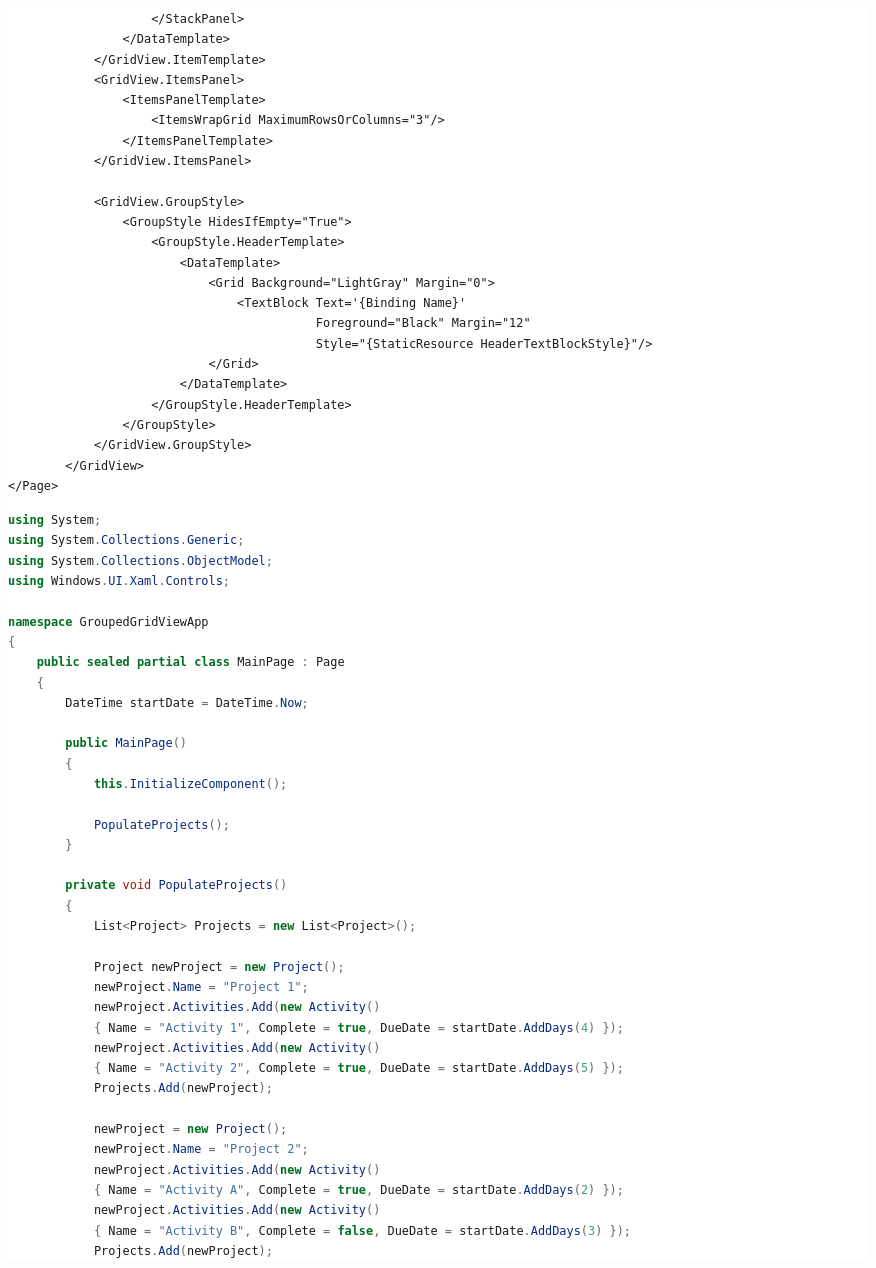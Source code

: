 ```xaml
                    </StackPanel>
                </DataTemplate>
            </GridView.ItemTemplate>
            <GridView.ItemsPanel>
                <ItemsPanelTemplate>
                    <ItemsWrapGrid MaximumRowsOrColumns="3"/>
                </ItemsPanelTemplate>
            </GridView.ItemsPanel>

            <GridView.GroupStyle>
                <GroupStyle HidesIfEmpty="True">
                    <GroupStyle.HeaderTemplate>
                        <DataTemplate>
                            <Grid Background="LightGray" Margin="0">
                                <TextBlock Text='{Binding Name}' 
                                           Foreground="Black" Margin="12"
                                           Style="{StaticResource HeaderTextBlockStyle}"/>
                            </Grid>
                        </DataTemplate>
                    </GroupStyle.HeaderTemplate>
                </GroupStyle>
            </GridView.GroupStyle>
        </GridView>
</Page>
```

```csharp
using System;
using System.Collections.Generic;
using System.Collections.ObjectModel;
using Windows.UI.Xaml.Controls;

namespace GroupedGridViewApp
{
    public sealed partial class MainPage : Page
    {
        DateTime startDate = DateTime.Now;

        public MainPage()
        {
            this.InitializeComponent();

            PopulateProjects();
        }

        private void PopulateProjects()
        {
            List<Project> Projects = new List<Project>();

            Project newProject = new Project();
            newProject.Name = "Project 1";
            newProject.Activities.Add(new Activity()
            { Name = "Activity 1", Complete = true, DueDate = startDate.AddDays(4) });
            newProject.Activities.Add(new Activity()
            { Name = "Activity 2", Complete = true, DueDate = startDate.AddDays(5) });
            Projects.Add(newProject);

            newProject = new Project();
            newProject.Name = "Project 2";
            newProject.Activities.Add(new Activity()
            { Name = "Activity A", Complete = true, DueDate = startDate.AddDays(2) });
            newProject.Activities.Add(new Activity()
            { Name = "Activity B", Complete = false, DueDate = startDate.AddDays(3) });
            Projects.Add(newProject);
```